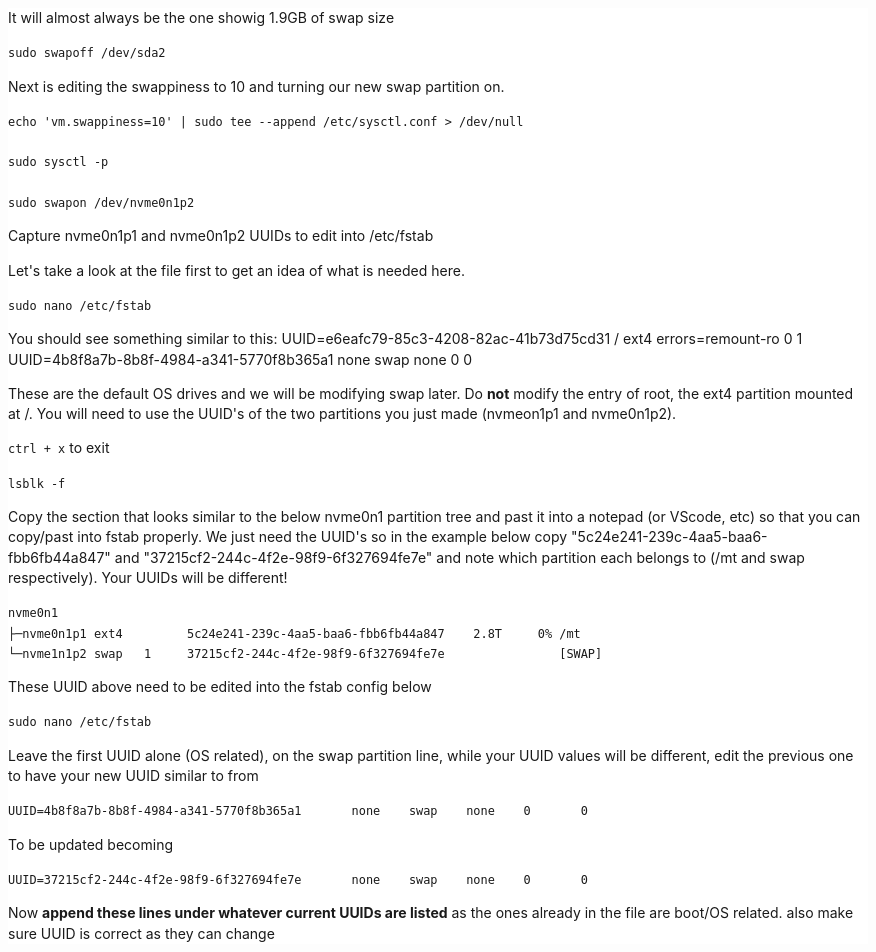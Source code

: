 It will almost always be the one showig 1.9GB of swap size
```
sudo swapoff /dev/sda2
```
Next is editing the swappiness to 10 and turning our new swap partition on.
```
echo 'vm.swappiness=10' | sudo tee --append /etc/sysctl.conf > /dev/null

sudo sysctl -p

sudo swapon /dev/nvme0n1p2
```
Capture nvme0n1p1 and nvme0n1p2 UUIDs to edit into /etc/fstab

Let's take a look at the file first to get an idea of what is needed here.
```
sudo nano /etc/fstab
```
You should see something similar to this:
UUID=e6eafc79-85c3-4208-82ac-41b73d75cd31       /       ext4    errors=remount-ro       0       1
UUID=4b8f8a7b-8b8f-4984-a341-5770f8b365a1       none    swap    none    0       0

These are the default OS drives and we will be modifying swap later. Do **not** modify the entry of root, the ext4 partition mounted at /. You will need to use the UUID's of the two partitions you just made (nvmeon1p1 and nvme0n1p2).

`ctrl + x` to exit

```
lsblk -f
```
Copy the section that looks similar to the below nvme0n1 partition tree and past it into a notepad (or VScode, etc) so that you can copy/past into fstab properly. We just need the UUID's so in the example below copy "5c24e241-239c-4aa5-baa6-fbb6fb44a847" and "37215cf2-244c-4f2e-98f9-6f327694fe7e" and note which partition each belongs to (/mt and swap respectively). Your UUIDs will be different!
```
nvme0n1
├─nvme0n1p1 ext4         5c24e241-239c-4aa5-baa6-fbb6fb44a847    2.8T     0% /mt
└─nvme1n1p2 swap   1     37215cf2-244c-4f2e-98f9-6f327694fe7e                [SWAP]
```
These UUID above need to be edited into the fstab config below
```
sudo nano /etc/fstab
```
Leave the first UUID alone (OS related), on the swap partition line, while your UUID values will be different, edit the previous one to have your new UUID similar to from
```
UUID=4b8f8a7b-8b8f-4984-a341-5770f8b365a1       none    swap    none    0       0
```
To be updated becoming
```
UUID=37215cf2-244c-4f2e-98f9-6f327694fe7e       none    swap    none    0       0
```
  Now **append these lines under whatever current UUIDs are listed** as the ones already in the file are boot/OS related.
also make sure UUID is correct as they can change
